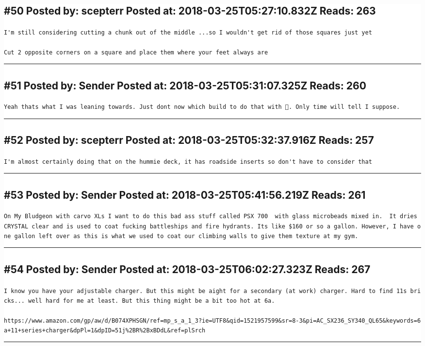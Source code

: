 ## \#50 Posted by: scepterr Posted at: 2018-03-25T05:27:10.832Z Reads: 263

```
I'm still considering cutting a chunk out of the middle ...so I wouldn't get rid of those squares just yet

Cut 2 opposite corners on a square and place them where your feet always are
```

---
## \#51 Posted by: Sender Posted at: 2018-03-25T05:31:07.325Z Reads: 260

```
Yeah thats what I was leaning towards. Just dont now which build to do that with 🤔. Only time will tell I suppose.
```

---
## \#52 Posted by: scepterr Posted at: 2018-03-25T05:32:37.916Z Reads: 257

```
I'm almost certainly doing that on the hummie deck, it has roadside inserts so don't have to consider that
```

---
## \#53 Posted by: Sender Posted at: 2018-03-25T05:41:56.219Z Reads: 261

```
On My Bludgeon with carvo XLs I want to do this bad ass stuff called PSX 700  with glass microbeads mixed in.  It dries CRYSTAL clear and is used to coat fucking battleships and fire hydrants. Its like $160 or so a gallon. However, I have one gallon left over as this is what we used to coat our climbing walls to give them texture at my gym.
```

---
## \#54 Posted by: Sender Posted at: 2018-03-25T06:02:27.323Z Reads: 267

```
I know you have your adjustable charger. But this might be aight for a secondary (at work) charger. Hard to find 11s bricks... well hard for me at least. But this thing might be a bit too hot at 6a.

https://www.amazon.com/gp/aw/d/B074XPHSGN/ref=mp_s_a_1_3?ie=UTF8&qid=1521957599&sr=8-3&pi=AC_SX236_SY340_QL65&keywords=6a+11+series+charger&dpPl=1&dpID=51j%2BR%2BxBDdL&ref=plSrch
```

---